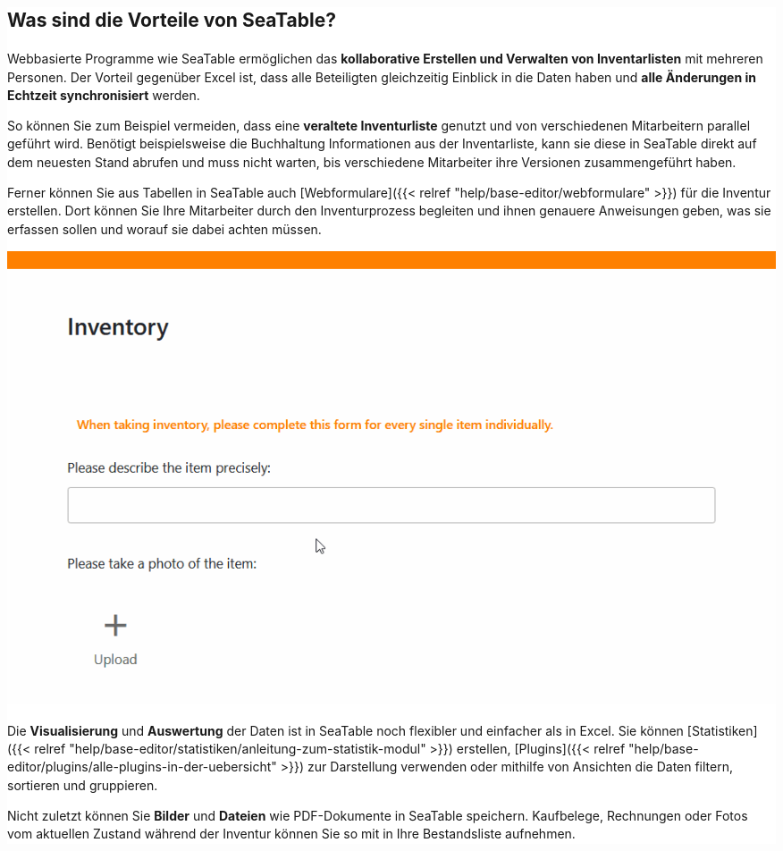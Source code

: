 ## Was sind die Vorteile von SeaTable?

Webbasierte Programme wie SeaTable ermöglichen das **kollaborative Erstellen und Verwalten von Inventarlisten** mit mehreren Personen. Der Vorteil gegenüber Excel ist, dass alle Beteiligten gleichzeitig Einblick in die Daten haben und **alle Änderungen in Echtzeit synchronisiert** werden.

So können Sie zum Beispiel vermeiden, dass eine **veraltete Inventurliste** genutzt und von verschiedenen Mitarbeitern parallel geführt wird. Benötigt beispielsweise die Buchhaltung Informationen aus der Inventarliste, kann sie diese in SeaTable direkt auf dem neuesten Stand abrufen und muss nicht warten, bis verschiedene Mitarbeiter ihre Versionen zusammengeführt haben.

Ferner können Sie aus Tabellen in SeaTable auch [Webformulare]({{< relref "help/base-editor/webformulare" >}}) für die Inventur erstellen. Dort können Sie Ihre Mitarbeiter durch den Inventurprozess begleiten und ihnen genauere Anweisungen geben, was sie erfassen sollen und worauf sie dabei achten müssen.

![Submit an item during inventory](Submit-an-item-during-inventory.gif)

Die **Visualisierung** und **Auswertung** der Daten ist in SeaTable noch flexibler und einfacher als in Excel. Sie können [Statistiken]({{< relref "help/base-editor/statistiken/anleitung-zum-statistik-modul" >}}) erstellen, [Plugins]({{< relref "help/base-editor/plugins/alle-plugins-in-der-uebersicht" >}}) zur Darstellung verwenden oder mithilfe von Ansichten die Daten filtern, sortieren und gruppieren.

Nicht zuletzt können Sie **Bilder** und **Dateien** wie PDF-Dokumente in SeaTable speichern. Kaufbelege, Rechnungen oder Fotos vom aktuellen Zustand während der Inventur können Sie so mit in Ihre Bestandsliste aufnehmen.
